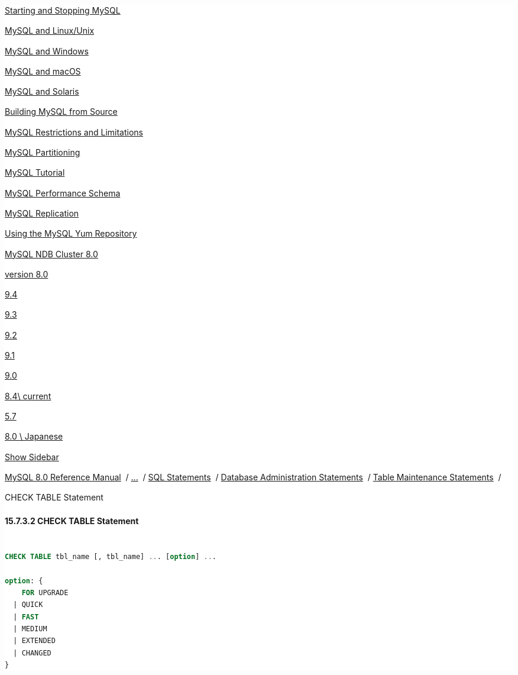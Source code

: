 [Starting and Stopping MySQL](https://dev.mysql.com/doc/mysql-startstop-excerpt/8.0/en/)

[MySQL and Linux/Unix](https://dev.mysql.com/doc/mysql-linuxunix-excerpt/8.0/en/)

[MySQL and Windows](https://dev.mysql.com/doc/mysql-windows-excerpt/8.0/en/)

[MySQL and macOS](https://dev.mysql.com/doc/mysql-macos-excerpt/8.0/en/)

[MySQL and Solaris](https://dev.mysql.com/doc/mysql-solaris-excerpt/8.0/en/)

[Building MySQL from Source](https://dev.mysql.com/doc/mysql-sourcebuild-excerpt/8.0/en/)

[MySQL Restrictions and Limitations](https://dev.mysql.com/doc/mysql-reslimits-excerpt/8.0/en/)

[MySQL Partitioning](https://dev.mysql.com/doc/mysql-partitioning-excerpt/8.0/en/)

[MySQL Tutorial](https://dev.mysql.com/doc/mysql-tutorial-excerpt/8.0/en/)

[MySQL Performance Schema](https://dev.mysql.com/doc/mysql-perfschema-excerpt/8.0/en/)

[MySQL Replication](https://dev.mysql.com/doc/mysql-replication-excerpt/8.0/en/)

[Using the MySQL Yum Repository](https://dev.mysql.com/doc/mysql-repo-excerpt/8.0/en/)

[MySQL NDB Cluster 8.0](https://dev.mysql.com/doc/mysql-cluster-excerpt/8.0/en/)

[version 8.0](https://dev.mysql.com/doc/refman/8.0/en/check-table.html)

[9.4](https://dev.mysql.com/doc/refman/9.4/en/check-table.html)

[9.3](https://dev.mysql.com/doc/refman/9.3/en/check-table.html)

[9.2](https://dev.mysql.com/doc/refman/9.2/en/check-table.html)

[9.1](https://dev.mysql.com/doc/refman/9.1/en/check-table.html)

[9.0](https://dev.mysql.com/doc/refman/9.0/en/check-table.html)

[8.4\\
current](https://dev.mysql.com/doc/refman/8.4/en/check-table.html)

[5.7](https://dev.mysql.com/doc/refman/5.7/en/check-table.html)

[8.0 \\
Japanese](https://dev.mysql.com/doc/refman/8.0/ja/check-table.html)

[Show Sidebar](https://dev.mysql.com/doc/refman/8.0/en/check-table.html "Show Sidebar")

[MySQL 8.0 Reference Manual](https://dev.mysql.com/doc/refman/8.0/en/)  /
[...](https://dev.mysql.com/doc/refman/8.0/en/check-table.html)  / [SQL Statements](https://dev.mysql.com/doc/refman/8.0/en/sql-statements.html)  /
[Database Administration Statements](https://dev.mysql.com/doc/refman/8.0/en/sql-server-administration-statements.html)  /
[Table Maintenance Statements](https://dev.mysql.com/doc/refman/8.0/en/table-maintenance-statements.html)  /

CHECK TABLE Statement


#### 15.7.3.2 CHECK TABLE Statement

``` sql

CHECK TABLE tbl_name [, tbl_name] ... [option] ...

option: {
    FOR UPGRADE
  | QUICK
  | FAST
  | MEDIUM
  | EXTENDED
  | CHANGED
}
```
